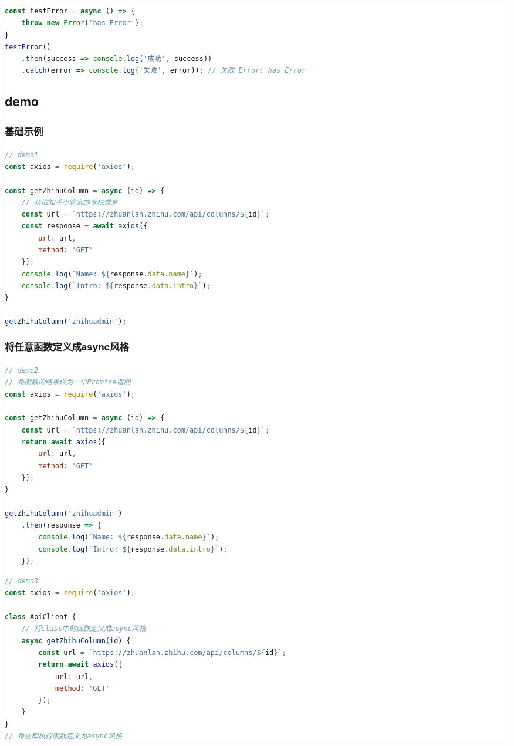 ```js
const testError = async () => {
    throw new Error('has Error');
}
testError()
    .then(success => console.log('成功', success))
    .catch(error => console.log('失败', error)); // 失败 Error: has Error
```

## demo
### 基础示例
```js
// demo1
const axios = require('axios');

const getZhihuColumn = async (id) => {
	// 获取知乎小管家的专栏信息
    const url = `https://zhuanlan.zhihu.com/api/columns/${id}`;
    const response = await axios({
        url: url,
        method: 'GET'
    });
    console.log(`Name: ${response.data.name}`);
    console.log(`Intro: ${response.data.intro}`);
}

getZhihuColumn('zhihuadmin');
```
### 将任意函数定义成async风格
```js
// demo2
// 将函数的结果做为一个Promise返回
const axios = require('axios');

const getZhihuColumn = async (id) => {
    const url = `https://zhuanlan.zhihu.com/api/columns/${id}`;
    return await axios({
        url: url,
        method: 'GET'
    });
}

getZhihuColumn('zhihuadmin')
    .then(response => {
        console.log(`Name: ${response.data.name}`);
        console.log(`Intro: ${response.data.intro}`);
    });
```
```js
// demo3
const axios = require('axios');

class ApiClient {
    // 将class中的函数定义成async风格
    async getZhihuColumn(id) {
        const url = `https://zhuanlan.zhihu.com/api/columns/${id}`;
        return await axios({
            url: url,
            method: 'GET'
        });
    }
}
// 将立即执行函数定义为async风格
```